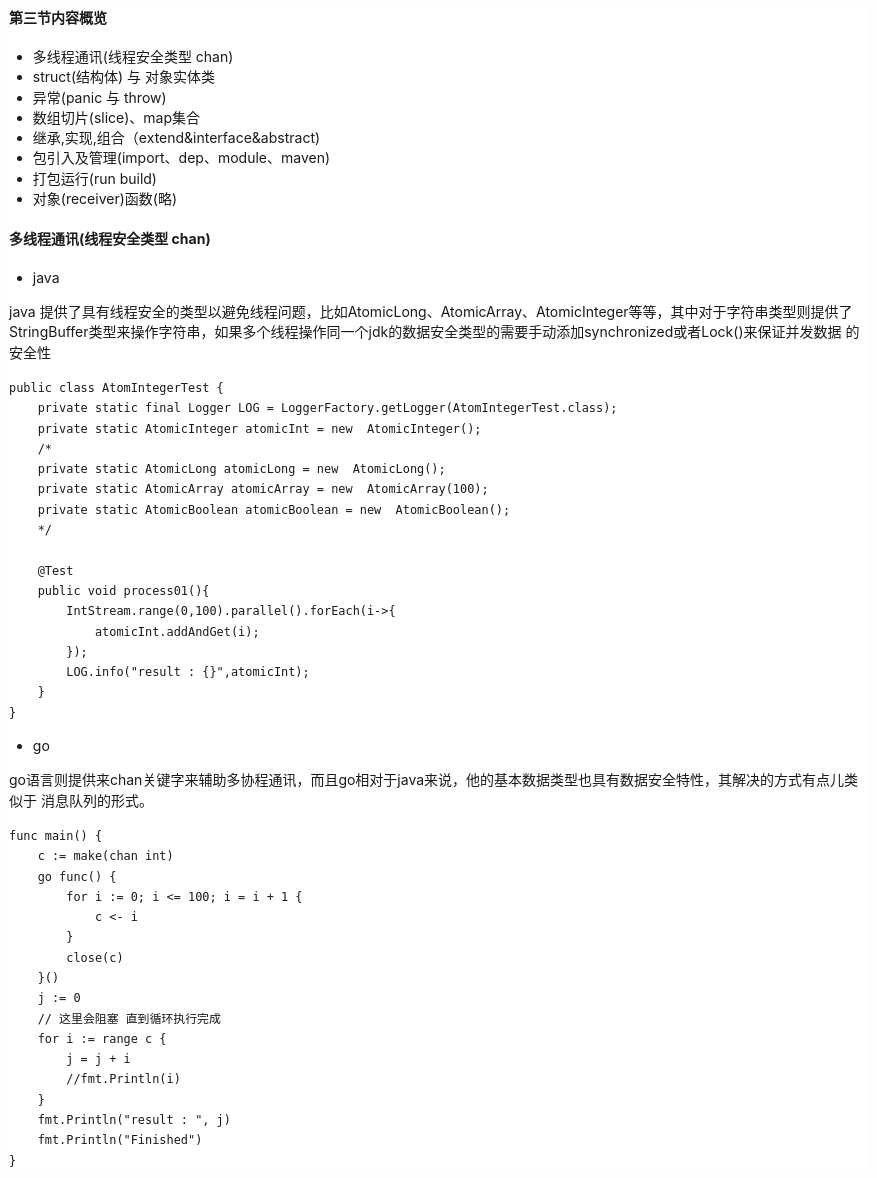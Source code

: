
#### 第三节内容概览

+ 多线程通讯(线程安全类型 chan)
+ struct(结构体) 与 对象实体类
+ 异常(panic 与 throw)
+ 数组切片(slice)、map集合
+ 继承,实现,组合（extend&interface&abstract)
+ 包引入及管理(import、dep、module、maven)
+ 打包运行(run build)
+ 对象(receiver)函数(略)

#### 多线程通讯(线程安全类型 chan)
+ java

java 提供了具有线程安全的类型以避免线程问题，比如AtomicLong、AtomicArray、AtomicInteger等等，其中对于字符串类型则提供了
StringBuffer类型来操作字符串，如果多个线程操作同一个jdk的数据安全类型的需要手动添加synchronized或者Lock()来保证并发数据
的安全性
```
public class AtomIntegerTest {
    private static final Logger LOG = LoggerFactory.getLogger(AtomIntegerTest.class);
    private static AtomicInteger atomicInt = new  AtomicInteger();
    /*
    private static AtomicLong atomicLong = new  AtomicLong();
    private static AtomicArray atomicArray = new  AtomicArray(100);
    private static AtomicBoolean atomicBoolean = new  AtomicBoolean();
    */

    @Test
    public void process01(){
        IntStream.range(0,100).parallel().forEach(i->{
            atomicInt.addAndGet(i);
        });
        LOG.info("result : {}",atomicInt);
    }
}
```

+ go

go语言则提供来chan关键字来辅助多协程通讯，而且go相对于java来说，他的基本数据类型也具有数据安全特性，其解决的方式有点儿类似于
消息队列的形式。
```
func main() {
	c := make(chan int)
	go func() {
		for i := 0; i <= 100; i = i + 1 {
			c <- i
		}
		close(c)
	}()
	j := 0
	// 这里会阻塞 直到循环执行完成
	for i := range c {
		j = j + i
		//fmt.Println(i)
	}
	fmt.Println("result : ", j)
	fmt.Println("Finished")
}
```
